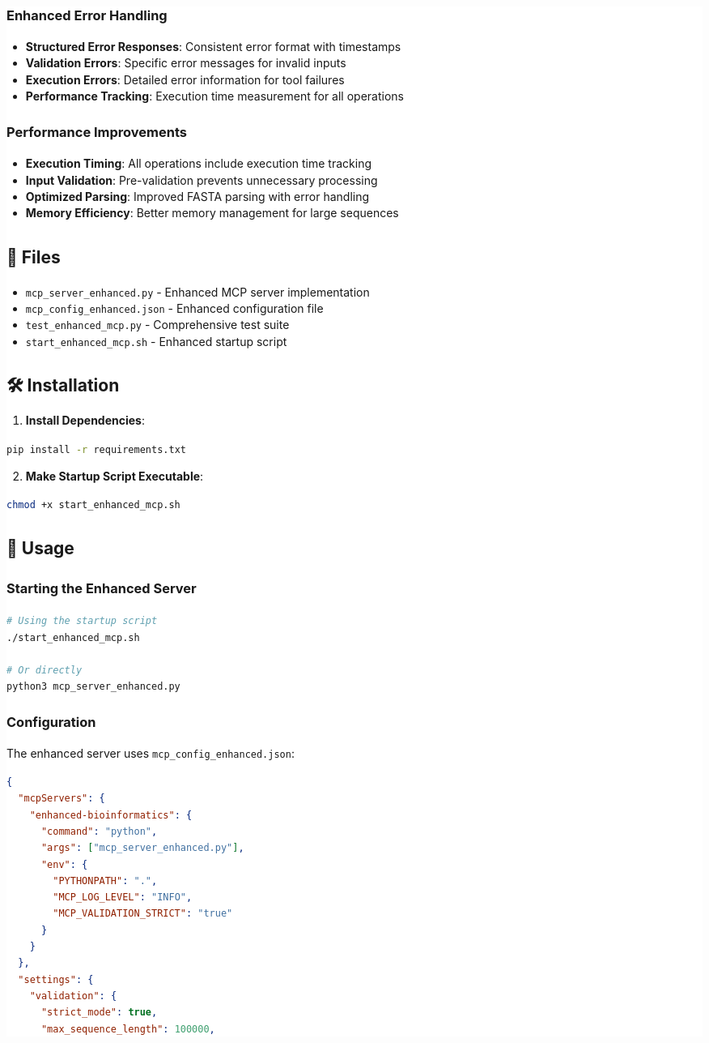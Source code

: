 ### **Enhanced Error Handling**
- **Structured Error Responses**: Consistent error format with timestamps
- **Validation Errors**: Specific error messages for invalid inputs
- **Execution Errors**: Detailed error information for tool failures
- **Performance Tracking**: Execution time measurement for all operations

### **Performance Improvements**
- **Execution Timing**: All operations include execution time tracking
- **Input Validation**: Pre-validation prevents unnecessary processing
- **Optimized Parsing**: Improved FASTA parsing with error handling
- **Memory Efficiency**: Better memory management for large sequences

## 📁 Files

- `mcp_server_enhanced.py` - Enhanced MCP server implementation
- `mcp_config_enhanced.json` - Enhanced configuration file
- `test_enhanced_mcp.py` - Comprehensive test suite
- `start_enhanced_mcp.sh` - Enhanced startup script

## 🛠️ Installation

1. **Install Dependencies**:
```bash
pip install -r requirements.txt
```

2. **Make Startup Script Executable**:
```bash
chmod +x start_enhanced_mcp.sh
```

## 🚀 Usage

### **Starting the Enhanced Server**

```bash
# Using the startup script
./start_enhanced_mcp.sh

# Or directly
python3 mcp_server_enhanced.py
```

### **Configuration**

The enhanced server uses `mcp_config_enhanced.json`:

```json
{
  "mcpServers": {
    "enhanced-bioinformatics": {
      "command": "python",
      "args": ["mcp_server_enhanced.py"],
      "env": {
        "PYTHONPATH": ".",
        "MCP_LOG_LEVEL": "INFO",
        "MCP_VALIDATION_STRICT": "true"
      }
    }
  },
  "settings": {
    "validation": {
      "strict_mode": true,
      "max_sequence_length": 100000,
```